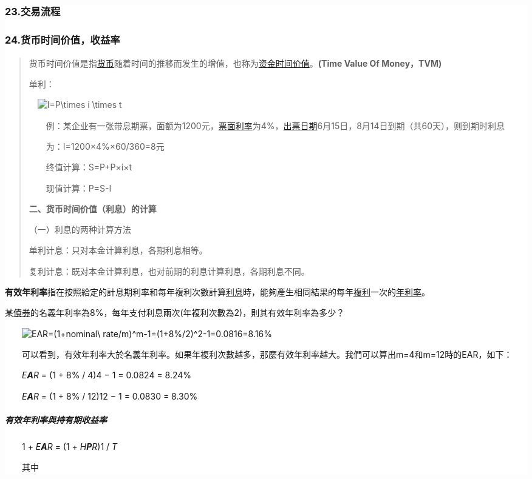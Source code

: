 

### 23.交易流程



### 24.货币时间价值，收益率

> 货币时间价值是指[货币](https://wiki.mbalib.com/wiki/%E8%B4%A7%E5%B8%81)随着时间的推移而发生的增值，也称为[资金时间价值](https://wiki.mbalib.com/wiki/%E8%B5%84%E9%87%91%E6%97%B6%E9%97%B4%E4%BB%B7%E5%80%BC)。**(Time Value Of Money，TVM)**
>
>
>
> 单利：
>
> 　![I=P\times i \times t](https://wiki.mbalib.com/w/images/math/4/d/2/4d26773b1902229bf7f5f80b95695d20.png)
>
> 　　例：某企业有一张带息期票，面额为1200元，[票面利率](https://wiki.mbalib.com/wiki/%E7%A5%A8%E9%9D%A2%E5%88%A9%E7%8E%87)为4%，[出票日期](https://wiki.mbalib.com/wiki/%E5%87%BA%E7%A5%A8%E6%97%A5%E6%9C%9F)6月15日，8月14日到期（共60天），则到期时利息
>
> 　　为：I=1200×4%×60/360=8元
>
> 　　终值计算：S=P+P×i×t
>
> 　　现值计算：P=S-I
>
> **二、货币时间价值（利息）的计算**
>
> （一）利息的两种计算方法
>
> 单利计息：只对本金计算利息，各期利息相等。
>
> 复利计息：既对本金计算利息，也对前期的利息计算利息，各期利息不同。

**有效年利率**指在按照給定的計息期利率和每年複利次數計算[利息](https://wiki.mbalib.com/zh-tw/%E5%88%A9%E6%81%AF)時，能夠產生相同結果的每年[複利](https://wiki.mbalib.com/zh-tw/%E5%A4%8D%E5%88%A9)一次的[年利率](https://wiki.mbalib.com/zh-tw/%E5%B9%B4%E5%88%A9%E7%8E%87)。

某[債券](https://wiki.mbalib.com/zh-tw/%E5%80%BA%E5%88%B8)的名義年利率為8%，每年支付利息兩次(年複利次數為2)，則其有效年利率為多少？

　　![EAR=(1+nominal\ rate/m)^m-1=(1+8%/2)^2-1=0.0816=8.16%](https://wiki.mbalib.com/w/images/math/f/0/2/f021bd355b8f16d04f95b6872d5e4bf8.png)

　　可以看到，有效年利率大於名義年利率。如果年複利次數越多，那麼有效年利率越大。我們可以算出m=4和m=12時的EAR，如下：

　　*E**A**R* = (1 + 8% / 4)4 − 1 = 0.0824 = 8.24%

　　*E**A**R* = (1 + 8% / 12)12 − 1 = 0.0830 = 8.30%

##### 有效年利率與持有期收益率

　　1 + *E**A**R* = (1 + *H**P**R*)1 / *T*

　　其中
